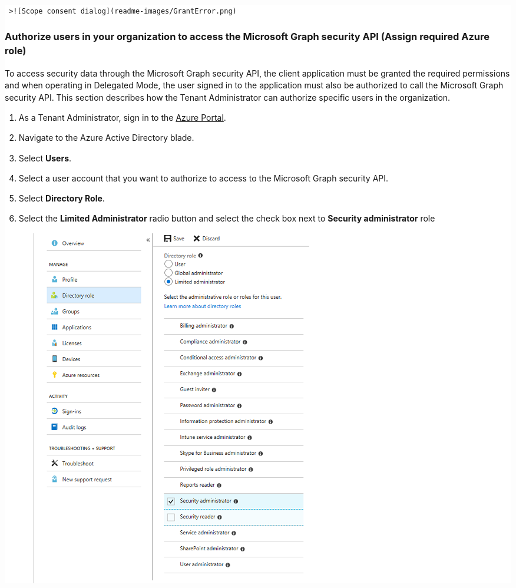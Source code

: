      >![Scope consent dialog](readme-images/GrantError.png)

### Authorize users in your organization to access the Microsoft Graph security API (Assign required Azure role)

To access security data through the Microsoft Graph security API, the client application must be granted the required permissions and when operating in Delegated Mode, the user signed in to the application must also be authorized to call the Microsoft Graph security API. 
This section describes how the Tenant Administrator can authorize specific users in the organization. 

1. As a Tenant Administrator, sign in to the [Azure Portal](https://portal.azure.com).

2. Navigate to the Azure Active Directory blade.

3. Select **Users**.

4. Select a user account that you want to authorize to access to the Microsoft Graph security API.

5. Select **Directory Role**.

6. Select the **Limited Administrator** radio button and select the check box next to **Security administrator** role

     >  ![Role consent dialog](readme-images/SecurityRole.png)
